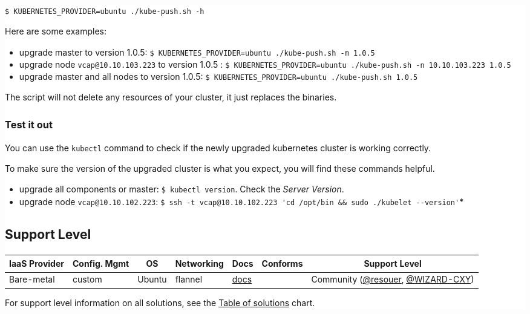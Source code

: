 ```shell
$ KUBERNETES_PROVIDER=ubuntu ./kube-push.sh -h
```

Here are some examples:

* upgrade master to version 1.0.5: `$ KUBERNETES_PROVIDER=ubuntu ./kube-push.sh -m 1.0.5`
* upgrade node `vcap@10.10.103.223` to version 1.0.5 : `$ KUBERNETES_PROVIDER=ubuntu ./kube-push.sh -n 10.10.103.223 1.0.5`
* upgrade master and all nodes to version 1.0.5: `$ KUBERNETES_PROVIDER=ubuntu ./kube-push.sh 1.0.5`

The script will not delete any resources of your cluster, it just replaces the binaries.

### Test it out

You can use the `kubectl` command to check if the newly upgraded kubernetes cluster is working correctly.

To make sure the version of the upgraded cluster is what you expect, you will find these commands helpful.

* upgrade all components or master: `$ kubectl version`. Check the *Server Version*.
* upgrade node `vcap@10.10.102.223`: `$ ssh -t vcap@10.10.102.223 'cd /opt/bin && sudo ./kubelet --version'`* 

## Support Level


IaaS Provider        | Config. Mgmt | OS     | Networking  | Docs                                              | Conforms | Support Level
-------------------- | ------------ | ------ | ----------  | ---------------------------------------------     | ---------| ----------------------------
Bare-metal           | custom       | Ubuntu | flannel     | [docs](/docs/getting-started-guides/ubuntu)                                 |          | Community ([@resouer](https://github.com/resouer), [@WIZARD-CXY](https://github.com/WIZARD-CXY))


For support level information on all solutions, see the [Table of solutions](/docs/getting-started-guides/#table-of-solutions) chart.
